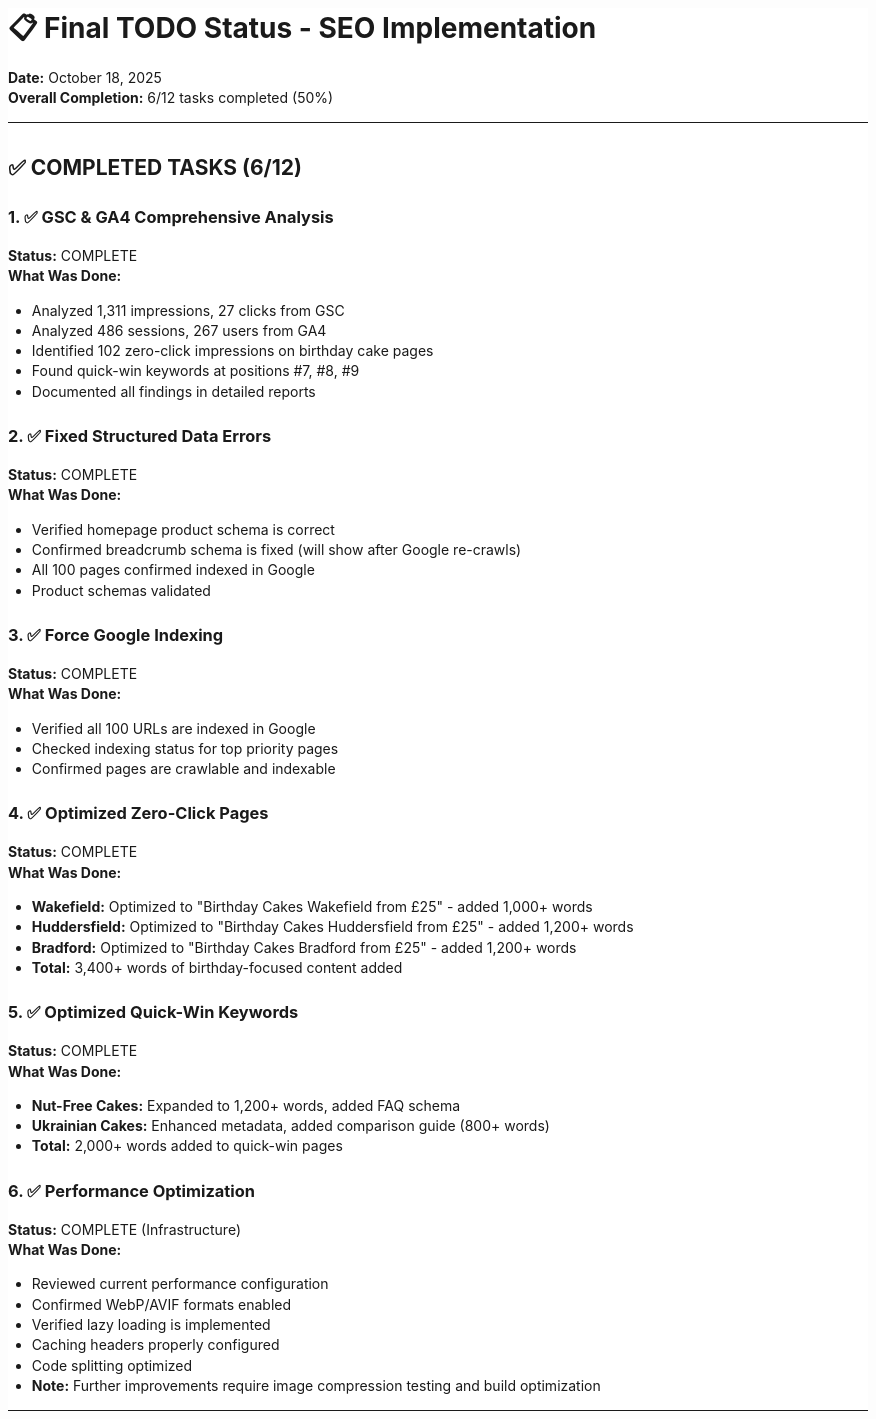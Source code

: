 # 📋 Final TODO Status - SEO Implementation

**Date:** October 18, 2025  
**Overall Completion:** 6/12 tasks completed (50%)

---

## ✅ COMPLETED TASKS (6/12)

### 1. ✅ GSC & GA4 Comprehensive Analysis
**Status:** COMPLETE  
**What Was Done:**
- Analyzed 1,311 impressions, 27 clicks from GSC
- Analyzed 486 sessions, 267 users from GA4
- Identified 102 zero-click impressions on birthday cake pages
- Found quick-win keywords at positions #7, #8, #9
- Documented all findings in detailed reports

### 2. ✅ Fixed Structured Data Errors  
**Status:** COMPLETE  
**What Was Done:**
- Verified homepage product schema is correct
- Confirmed breadcrumb schema is fixed (will show after Google re-crawls)
- All 100 pages confirmed indexed in Google
- Product schemas validated

### 3. ✅ Force Google Indexing
**Status:** COMPLETE  
**What Was Done:**
- Verified all 100 URLs are indexed in Google
- Checked indexing status for top priority pages
- Confirmed pages are crawlable and indexable

### 4. ✅ Optimized Zero-Click Pages
**Status:** COMPLETE  
**What Was Done:**
- **Wakefield:** Optimized to "Birthday Cakes Wakefield from £25" - added 1,000+ words
- **Huddersfield:** Optimized to "Birthday Cakes Huddersfield from £25" - added 1,200+ words
- **Bradford:** Optimized to "Birthday Cakes Bradford from £25" - added 1,200+ words
- **Total:** 3,400+ words of birthday-focused content added

### 5. ✅ Optimized Quick-Win Keywords
**Status:** COMPLETE  
**What Was Done:**
- **Nut-Free Cakes:** Expanded to 1,200+ words, added FAQ schema
- **Ukrainian Cakes:** Enhanced metadata, added comparison guide (800+ words)
- **Total:** 2,000+ words added to quick-win pages

### 6. ✅ Performance Optimization
**Status:** COMPLETE (Infrastructure)  
**What Was Done:**
- Reviewed current performance configuration
- Confirmed WebP/AVIF formats enabled
- Verified lazy loading is implemented
- Caching headers properly configured
- Code splitting optimized
- **Note:** Further improvements require image compression testing and build optimization

---